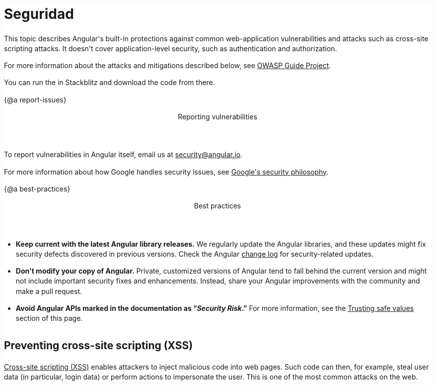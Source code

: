 # Seguridad

This topic describes Angular's built-in
protections against common web-application vulnerabilities and attacks such as cross-site
scripting attacks. It doesn't cover application-level security, such as authentication and authorization.

For more information about the attacks and mitigations described below, see [OWASP Guide Project](https://www.owasp.org/index.php/Category:OWASP_Guide_Project).

You can run the <live-example></live-example> in Stackblitz and download the code from there.

{@a report-issues}

<div class="callout is-important">

<header>Reporting vulnerabilities</header>

To report vulnerabilities in Angular itself, email us at [security@angular.io](mailto:security@angular.io).

For more information about how Google handles security issues, see [Google's security
philosophy](https://www.google.com/about/appsecurity/).

</div>

{@a best-practices}

<div class="callout is-helpful">

<header>Best practices</header>

* **Keep current with the latest Angular library releases.**
We regularly update the Angular libraries, and these updates might fix security defects discovered in
previous versions. Check the Angular [change
log](https://github.com/angular/angular/blob/master/CHANGELOG.md) for security-related updates.

* **Don't modify your copy of Angular.**
Private, customized versions of Angular tend to fall behind the current version and might not include
important security fixes and enhancements. Instead, share your Angular improvements with the
community and make a pull request.

* **Avoid Angular APIs marked in the documentation as “_Security Risk_.”**
For more information, see the [Trusting safe values](guide/security#bypass-security-apis) section of this page.

</div>

## Preventing cross-site scripting (XSS)

[Cross-site scripting (XSS)](https://en.wikipedia.org/wiki/Cross-site_scripting) enables attackers
to inject malicious code into web pages. Such code can then, for example, steal user data (in
particular, login data) or perform actions to impersonate the user. This is one of the most
common attacks on the web.
